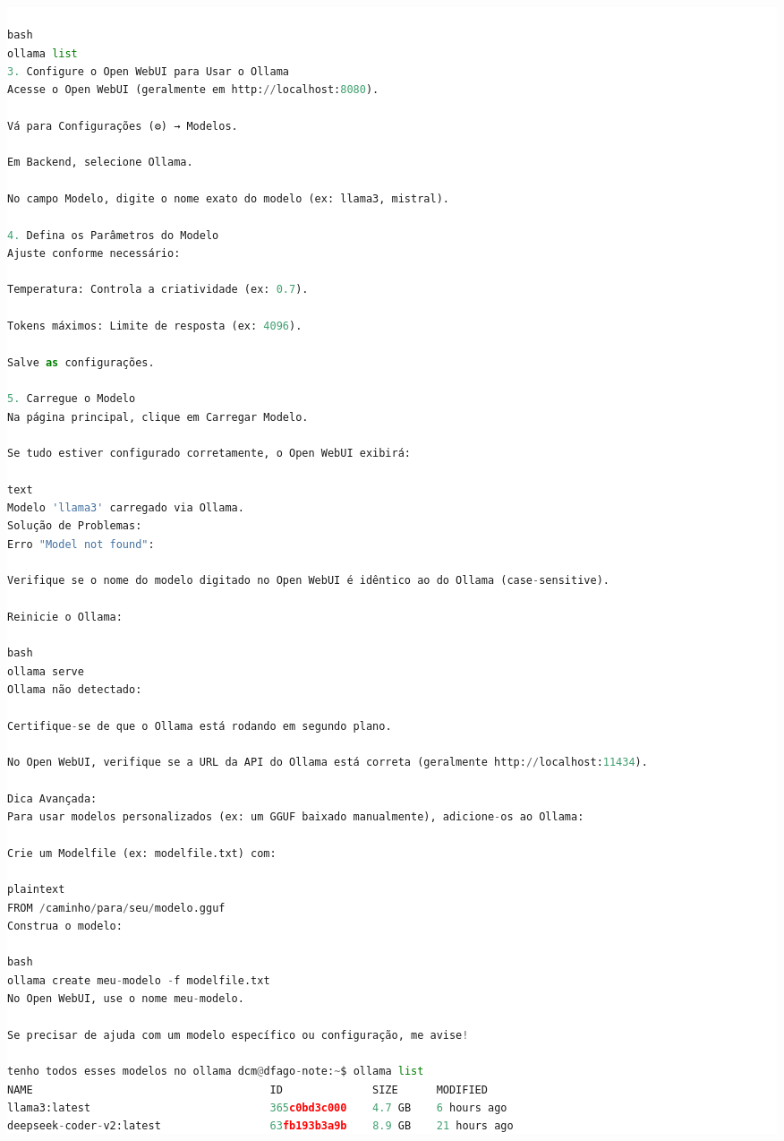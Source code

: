   ```python

bash
ollama list
3. Configure o Open WebUI para Usar o Ollama
Acesse o Open WebUI (geralmente em http://localhost:8080).

Vá para Configurações (⚙️) → Modelos.

Em Backend, selecione Ollama.

No campo Modelo, digite o nome exato do modelo (ex: llama3, mistral).

4. Defina os Parâmetros do Modelo
Ajuste conforme necessário:

Temperatura: Controla a criatividade (ex: 0.7).

Tokens máximos: Limite de resposta (ex: 4096).

Salve as configurações.

5. Carregue o Modelo
Na página principal, clique em Carregar Modelo.

Se tudo estiver configurado corretamente, o Open WebUI exibirá:

text
Modelo 'llama3' carregado via Ollama.
Solução de Problemas:
Erro "Model not found":

Verifique se o nome do modelo digitado no Open WebUI é idêntico ao do Ollama (case-sensitive).

Reinicie o Ollama:

bash
ollama serve
Ollama não detectado:

Certifique-se de que o Ollama está rodando em segundo plano.

No Open WebUI, verifique se a URL da API do Ollama está correta (geralmente http://localhost:11434).

Dica Avançada:
Para usar modelos personalizados (ex: um GGUF baixado manualmente), adicione-os ao Ollama:

Crie um Modelfile (ex: modelfile.txt) com:

plaintext
FROM /caminho/para/seu/modelo.gguf
Construa o modelo:

bash
ollama create meu-modelo -f modelfile.txt
No Open WebUI, use o nome meu-modelo.

Se precisar de ajuda com um modelo específico ou configuração, me avise!

tenho todos esses modelos no ollama dcm@dfago-note:~$ ollama list
NAME                                     ID              SIZE      MODIFIED
llama3:latest                            365c0bd3c000    4.7 GB    6 hours ago
deepseek-coder-v2:latest                 63fb193b3a9b    8.9 GB    21 hours ago
  ```